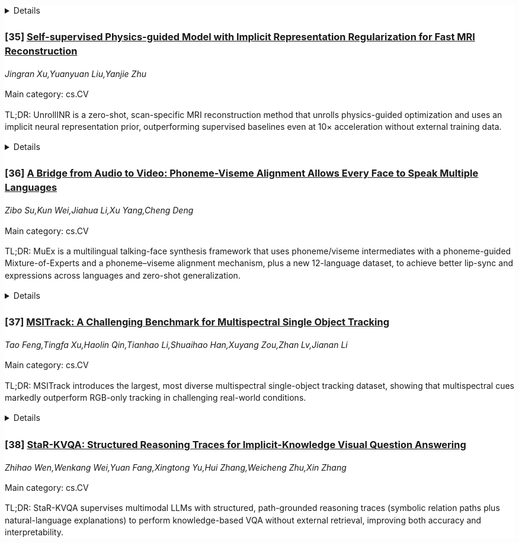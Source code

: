 
<details><summary>Details</summary></details>


### [35] [Self-supervised Physics-guided Model with Implicit Representation Regularization for Fast MRI Reconstruction](https://arxiv.org/abs/2510.06611)
*Jingran Xu,Yuanyuan Liu,Yanjie Zhu*

Main category: cs.CV

TL;DR: UnrollINR is a zero-shot, scan-specific MRI reconstruction method that unrolls physics-guided optimization and uses an implicit neural representation prior, outperforming supervised baselines even at 10× acceleration without external training data.


<details><summary>Details</summary></details>


### [36] [A Bridge from Audio to Video: Phoneme-Viseme Alignment Allows Every Face to Speak Multiple Languages](https://arxiv.org/abs/2510.06612)
*Zibo Su,Kun Wei,Jiahua Li,Xu Yang,Cheng Deng*

Main category: cs.CV

TL;DR: MuEx is a multilingual talking-face synthesis framework that uses phoneme/viseme intermediates with a phoneme-guided Mixture-of-Experts and a phoneme–viseme alignment mechanism, plus a new 12-language dataset, to achieve better lip-sync and expressions across languages and zero-shot generalization.


<details><summary>Details</summary></details>


### [37] [MSITrack: A Challenging Benchmark for Multispectral Single Object Tracking](https://arxiv.org/abs/2510.06619)
*Tao Feng,Tingfa Xu,Haolin Qin,Tianhao Li,Shuaihao Han,Xuyang Zou,Zhan Lv,Jianan Li*

Main category: cs.CV

TL;DR: MSITrack introduces the largest, most diverse multispectral single-object tracking dataset, showing that multispectral cues markedly outperform RGB-only tracking in challenging real-world conditions.


<details><summary>Details</summary></details>


### [38] [StaR-KVQA: Structured Reasoning Traces for Implicit-Knowledge Visual Question Answering](https://arxiv.org/abs/2510.06638)
*Zhihao Wen,Wenkang Wei,Yuan Fang,Xingtong Yu,Hui Zhang,Weicheng Zhu,Xin Zhang*

Main category: cs.CV

TL;DR: StaR-KVQA supervises multimodal LLMs with structured, path-grounded reasoning traces (symbolic relation paths plus natural-language explanations) to perform knowledge-based VQA without external retrieval, improving both accuracy and interpretability.
